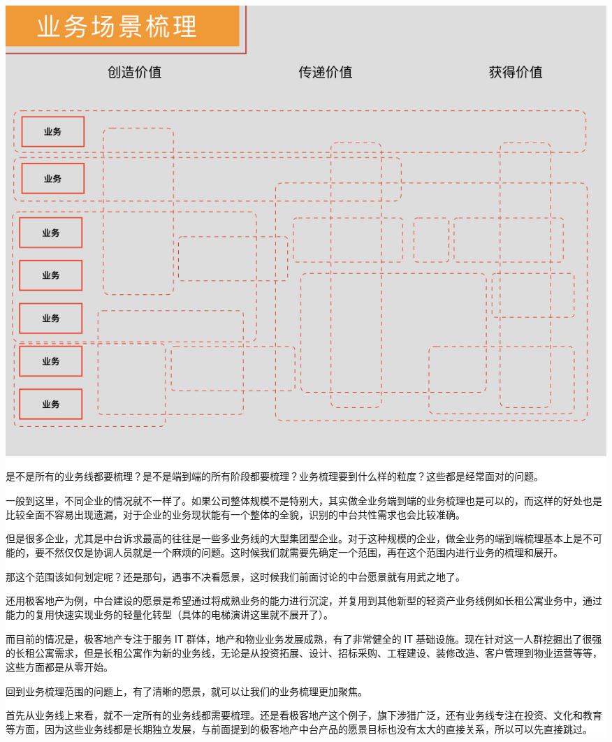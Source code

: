![img](assets/0c0bebb1e31e240c0446df0547a25ad8.jpeg)

是不是所有的业务线都要梳理？是不是端到端的所有阶段都要梳理？业务梳理要到什么样的粒度？这些都是经常面对的问题。

一般到这里，不同企业的情况就不一样了。如果公司整体规模不是特别大，其实做全业务端到端的业务梳理也是可以的，而这样的好处也是比较全面不容易出现遗漏，对于企业的业务现状能有一个整体的全貌，识别的中台共性需求也会比较准确。

但是很多企业，尤其是中台诉求最高的往往是一些多业务线的大型集团型企业。对于这种规模的企业，做全业务的端到端梳理基本上是不可能的，要不然仅仅是协调人员就是一个麻烦的问题。这时候我们就需要先确定一个范围，再在这个范围内进行业务的梳理和展开。

那这个范围该如何划定呢？还是那句，遇事不决看愿景，这时候我们前面讨论的中台愿景就有用武之地了。

还用极客地产为例，中台建设的愿景是希望通过将成熟业务的能力进行沉淀，并复用到其他新型的轻资产业务线例如长租公寓业务中，通过能力的复用快速实现业务的轻量化转型（具体的电梯演讲这里就不展开了）。

而目前的情况是，极客地产专注于服务 IT 群体，地产和物业业务发展成熟，有了非常健全的 IT 基础设施。现在针对这一人群挖掘出了很强的长租公寓需求，但是长租公寓作为新的业务线，无论是从投资拓展、设计、招标采购、工程建设、装修改造、客户管理到物业运营等等，这些方面都是从零开始。

回到业务梳理范围的问题上，有了清晰的愿景，就可以让我们的业务梳理更加聚焦。

首先从业务线上来看，就不一定所有的业务线都需要梳理。还是看极客地产这个例子，旗下涉猎广泛，还有业务线专注在投资、文化和教育等方面，因为这些业务线都是长期独立发展，与前面提到的极客地产中台产品的愿景目标也没有太大的直接关系，所以可以先直接跳过。
